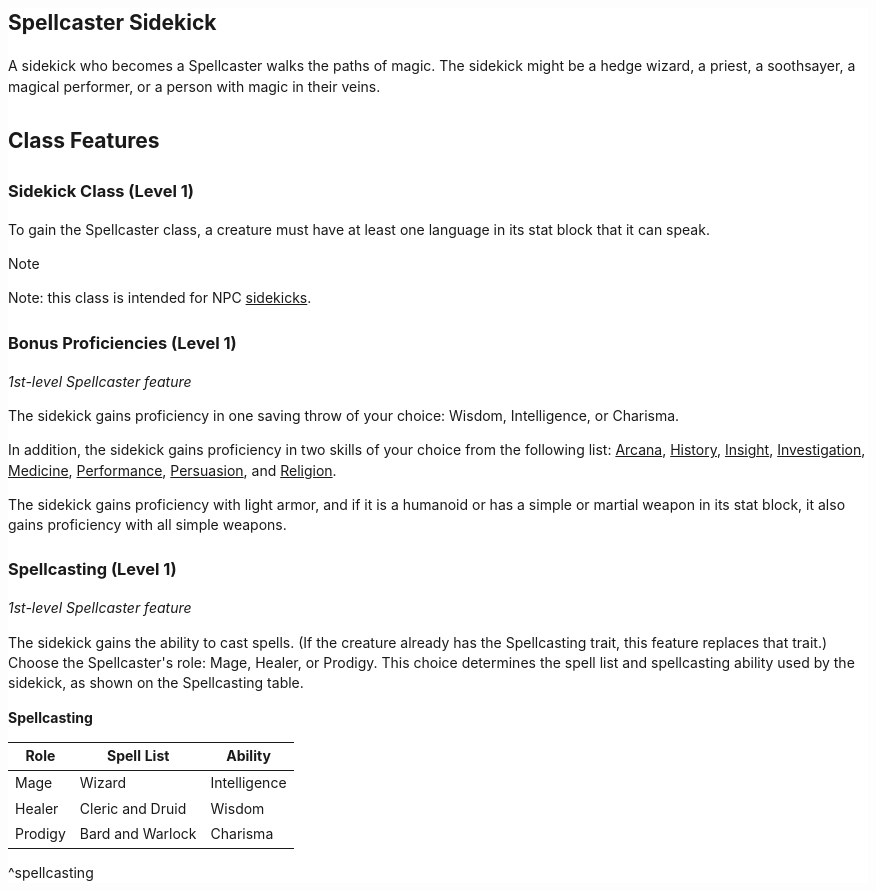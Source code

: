
## Spellcaster Sidekick

A sidekick who becomes a Spellcaster walks the paths of magic. The sidekick might be a hedge wizard, a priest, a soothsayer, a magical performer, or a person with magic in their veins.

## Class Features

### Sidekick Class (Level 1)

To gain the Spellcaster class, a creature must have at least one language in its stat block that it can speak.

> [!note]
> Note: this class is intended for NPC [sidekicks](2-Mechanics/CLI/rules/variant-rules/sidekicks-tce.md).

### Bonus Proficiencies (Level 1)

*1st-level Spellcaster feature*

The sidekick gains proficiency in one saving throw of your choice: Wisdom, Intelligence, or Charisma.

In addition, the sidekick gains proficiency in two skills of your choice from the following list: [Arcana](2-Mechanics/CLI/rules/skills.md#Arcana), [History](2-Mechanics/CLI/rules/skills.md#History), [Insight](2-Mechanics/CLI/rules/skills.md#Insight), [Investigation](2-Mechanics/CLI/rules/skills.md#Investigation), [Medicine](2-Mechanics/CLI/rules/skills.md#Medicine), [Performance](2-Mechanics/CLI/rules/skills.md#Performance), [Persuasion](2-Mechanics/CLI/rules/skills.md#Persuasion), and [Religion](2-Mechanics/CLI/rules/skills.md#Religion).

The sidekick gains proficiency with light armor, and if it is a humanoid or has a simple or martial weapon in its stat block, it also gains proficiency with all simple weapons.

### Spellcasting (Level 1)

*1st-level Spellcaster feature*

The sidekick gains the ability to cast spells. (If the creature already has the Spellcasting trait, this feature replaces that trait.) Choose the Spellcaster's role: Mage, Healer, or Prodigy. This choice determines the spell list and spellcasting ability used by the sidekick, as shown on the Spellcasting table.

**Spellcasting**

| Role | Spell List | Ability |
|------|------------|---------|
| Mage | Wizard | Intelligence |
| Healer | Cleric and Druid | Wisdom |
| Prodigy | Bard and Warlock | Charisma |
^spellcasting
